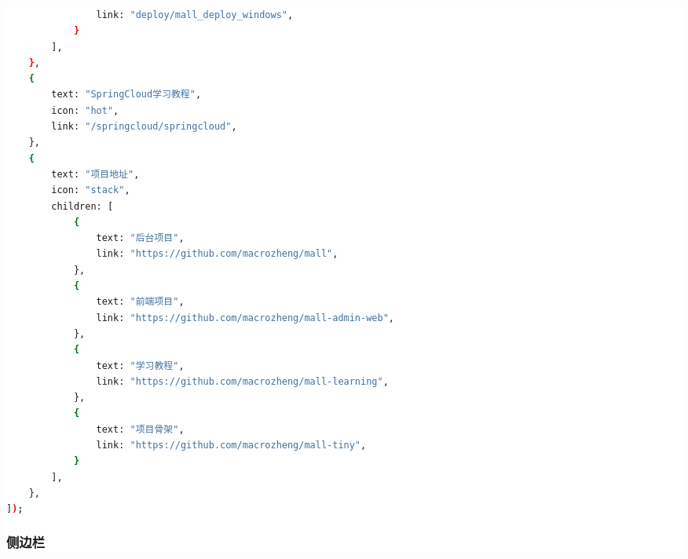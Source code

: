   ```sh
                  link: "deploy/mall_deploy_windows",
              }
          ],
      },
      {
          text: "SpringCloud学习教程",
          icon: "hot",
          link: "/springcloud/springcloud",
      },
      {
          text: "项目地址",
          icon: "stack",
          children: [
              {
                  text: "后台项目",
                  link: "https://github.com/macrozheng/mall",
              },
              {
                  text: "前端项目",
                  link: "https://github.com/macrozheng/mall-admin-web",
              },
              {
                  text: "学习教程",
                  link: "https://github.com/macrozheng/mall-learning",
              },
              {
                  text: "项目骨架",
                  link: "https://github.com/macrozheng/mall-tiny",
              }
          ],
      },
  ]);
  ```

  ### 侧边栏
